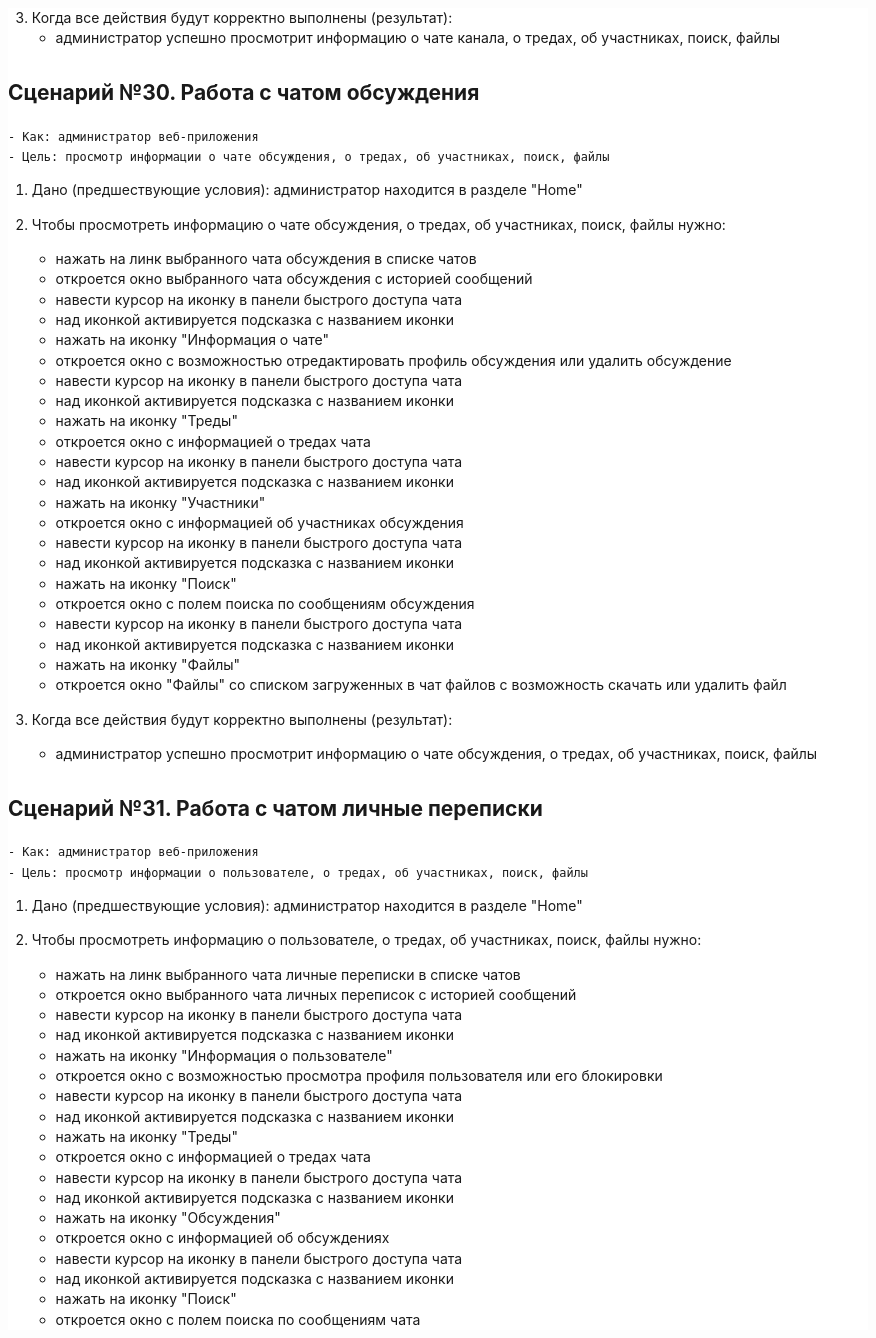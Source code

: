 3. Когда все действия будут корректно выполнены (результат):
    - администратор успешно просмотрит информацию о чате канала, о тредах, об участниках, поиск, файлы


## Сценарий №30. Работа с чатом обсуждения

	- Как: администратор веб-приложения
	- Цель: просмотр информации о чате обсуждения, о тредах, об участниках, поиск, файлы

1. Дано (предшествующие условия): администратор находится в разделе "Home" 

2. Чтобы просмотреть информацию о чате обсуждения, о тредах, об участниках, поиск, файлы нужно:
	- нажать на линк выбранного чата обсуждения в списке чатов
	- откроется окно  выбранного чата обсуждения с историей сообщений
	- навести курсор на иконку в панели быстрого доступа чата
	- над иконкой активируется подсказка с названием иконки
	- нажать на иконку "Информация о чате"
	- откроется окно с возможностью отредактировать  профиль обсуждения или удалить обсуждение
	- навести курсор на иконку в панели быстрого доступа чата
	- над иконкой активируется подсказка с названием иконки
	- нажать на иконку "Треды"
	- откроется окно с информацией о тредах чата
	- навести курсор на иконку в панели быстрого доступа чата
	- над иконкой активируется подсказка с названием иконки
	- нажать на иконку "Участники"
	- откроется окно с информацией об участниках обсуждения
	- навести курсор на иконку в панели быстрого доступа чата
	- над иконкой активируется подсказка с названием иконки
	- нажать на иконку "Поиск"
	- откроется окно с полем поиска по сообщениям обсуждения
	- навести курсор на иконку в панели быстрого доступа чата
	- над иконкой активируется подсказка с названием иконки
	- нажать на иконку "Файлы"
	- откроется окно "Файлы" со списком загруженных в чат файлов с возможность скачать или удалить файл 
			
3. Когда все действия будут корректно выполнены (результат):
    - администратор успешно просмотрит информацию о чате обсуждения, о тредах, об участниках, поиск, файлы	
	
	
## Сценарий №31. Работа с чатом личные переписки

	- Как: администратор веб-приложения
	- Цель: просмотр информации о пользователе, о тредах, об участниках, поиск, файлы

1. Дано (предшествующие условия): администратор находится в разделе "Home" 

2. Чтобы просмотреть информацию о пользователе, о тредах, об участниках, поиск, файлы нужно:
	- нажать на линк выбранного чата личные переписки в списке чатов
	- откроется окно  выбранного чата личных переписок с историей сообщений
	- навести курсор на иконку в панели быстрого доступа чата
	- над иконкой активируется подсказка с названием иконки
	- нажать на иконку "Информация о пользователе"
	- откроется окно с возможностью просмотра  профиля пользователя или его блокировки
	- навести курсор на иконку в панели быстрого доступа чата
	- над иконкой активируется подсказка с названием иконки
	- нажать на иконку "Треды"
	- откроется окно с информацией о тредах чата
	- навести курсор на иконку в панели быстрого доступа чата
	- над иконкой активируется подсказка с названием иконки
	- нажать на иконку "Обсуждения"
	- откроется окно с информацией об обсуждениях
	- навести курсор на иконку в панели быстрого доступа чата
	- над иконкой активируется подсказка с названием иконки
	- нажать на иконку "Поиск"
	- откроется окно с полем поиска по сообщениям чата